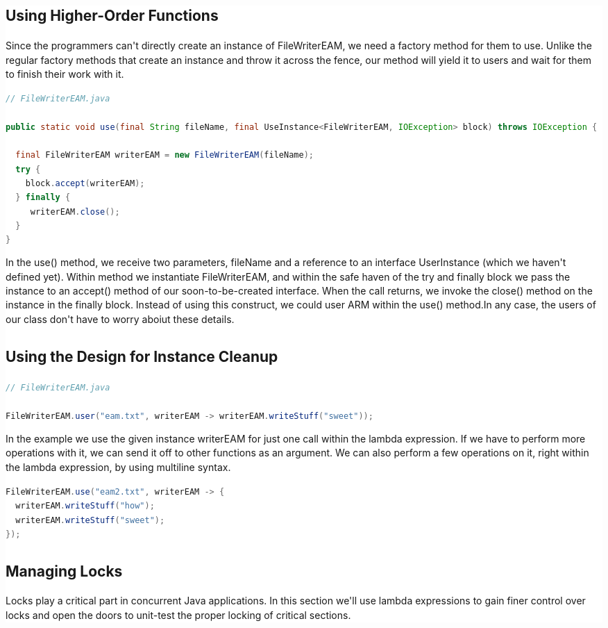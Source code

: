 ## Using Higher-Order Functions

Since the programmers can't directly create an instance of FileWriterEAM, we need a factory method for them to use. Unlike the regular factory methods that create an instance and throw it across the fence, our method will yield it to users and wait for them to finish their work with it.

```java
// FileWriterEAM.java

public static void use(final String fileName, final UseInstance<FileWriterEAM, IOException> block) throws IOException {

  final FileWriterEAM writerEAM = new FileWriterEAM(fileName);
  try {
    block.accept(writerEAM);
  } finally {
     writerEAM.close();
  }
}
```

In the use() method, we receive two parameters, fileName and a reference to an interface UserInstance (which we haven't defined yet). Within method we instantiate FileWriterEAM, and within the safe haven of the try and finally block we pass the instance to an accept() method of our soon-to-be-created interface. When the call returns, we invoke the close() method on the instance in the finally block. Instead of using this construct, we could user ARM within the use() method.In any case, the users of our class don't have to worry aboiut these details.

## Using the Design for Instance Cleanup

```java
// FileWriterEAM.java

FileWriterEAM.user("eam.txt", writerEAM -> writerEAM.writeStuff("sweet"));
```

In the example we use the given instance writerEAM for just one call within the lambda expression. If we have to perform more operations with it, we can send it off to other functions as an argument. We can also perform a few operations on it, right within the lambda expression, by using multiline syntax.

```java
FileWriterEAM.use("eam2.txt", writerEAM -> {
  writerEAM.writeStuff("how");
  writerEAM.writeStuff("sweet");
});
```

## Managing Locks

Locks play a critical part in concurrent Java applications. In this section we'll use lambda expressions to gain finer control over locks and open the doors to unit-test the proper locking of critical sections.
